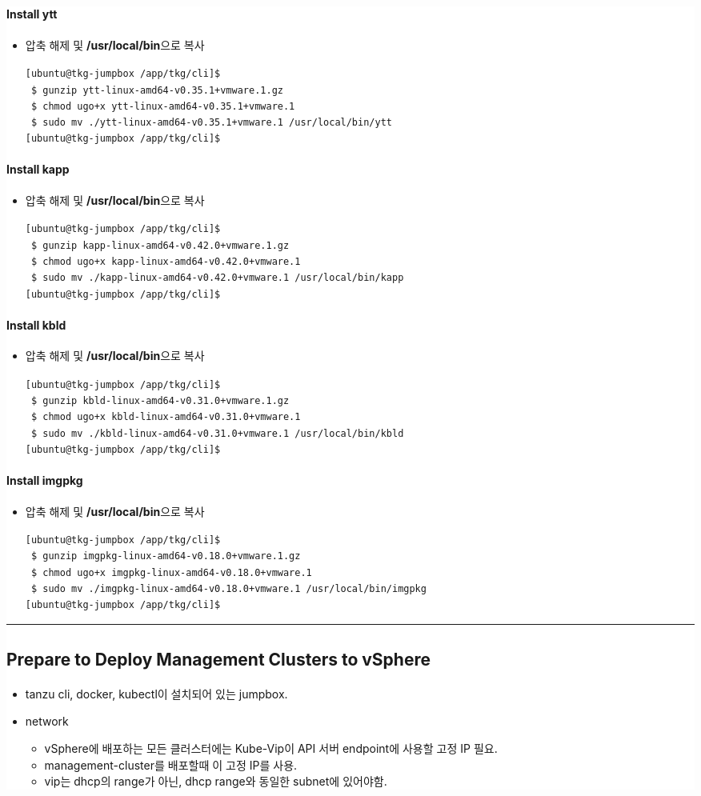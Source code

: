 #### Install ytt

* 압축 해제 및 **/usr/local/bin**으로 복사

    ```console
    [ubuntu@tkg-jumpbox /app/tkg/cli]$
     $ gunzip ytt-linux-amd64-v0.35.1+vmware.1.gz
     $ chmod ugo+x ytt-linux-amd64-v0.35.1+vmware.1
     $ sudo mv ./ytt-linux-amd64-v0.35.1+vmware.1 /usr/local/bin/ytt
    [ubuntu@tkg-jumpbox /app/tkg/cli]$
    ```

#### Install kapp

* 압축 해제 및 **/usr/local/bin**으로 복사

    ```console
    [ubuntu@tkg-jumpbox /app/tkg/cli]$
     $ gunzip kapp-linux-amd64-v0.42.0+vmware.1.gz
     $ chmod ugo+x kapp-linux-amd64-v0.42.0+vmware.1
     $ sudo mv ./kapp-linux-amd64-v0.42.0+vmware.1 /usr/local/bin/kapp
    [ubuntu@tkg-jumpbox /app/tkg/cli]$
    ```

#### Install kbld

* 압축 해제 및 **/usr/local/bin**으로 복사

    ```console
    [ubuntu@tkg-jumpbox /app/tkg/cli]$
     $ gunzip kbld-linux-amd64-v0.31.0+vmware.1.gz
     $ chmod ugo+x kbld-linux-amd64-v0.31.0+vmware.1
     $ sudo mv ./kbld-linux-amd64-v0.31.0+vmware.1 /usr/local/bin/kbld
    [ubuntu@tkg-jumpbox /app/tkg/cli]$
    ```

#### Install imgpkg

* 압축 해제 및 **/usr/local/bin**으로 복사

    ```console
    [ubuntu@tkg-jumpbox /app/tkg/cli]$
     $ gunzip imgpkg-linux-amd64-v0.18.0+vmware.1.gz
     $ chmod ugo+x imgpkg-linux-amd64-v0.18.0+vmware.1
     $ sudo mv ./imgpkg-linux-amd64-v0.18.0+vmware.1 /usr/local/bin/imgpkg
    [ubuntu@tkg-jumpbox /app/tkg/cli]$
    ```

---

## Prepare to Deploy Management Clusters to vSphere

* tanzu cli, docker, kubectl이 설치되어 있는 jumpbox.

* network
    * vSphere에 배포하는 모든 클러스터에는 Kube-Vip이 API 서버 endpoint에 사용할 고정 IP 필요.
    * management-cluster를 배포할때 이 고정 IP를 사용.
    * vip는 dhcp의 range가 아닌, dhcp range와 동일한 subnet에 있어야함.
